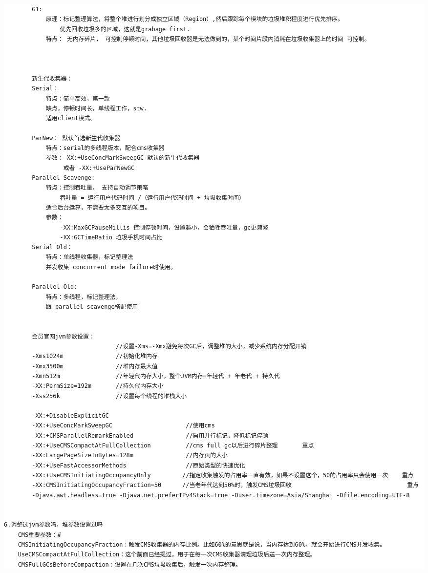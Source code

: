            G1:
                原理：标记整理算法，将整个堆进行划分成独立区域（Region）,然后跟踪每个模块的垃圾堆积程度进行优先排序。
                    优先回收垃圾多的区域，这就是grabage first.
                特点： 无内存碎片， 可控制停顿时间，其他垃圾回收器是无法做到的，某个时间片段内消耗在垃圾收集器上的时间 可控制。



            新生代收集器：
            Serial：
                特点：简单高效，第一款
                缺点，停顿时间长，单线程工作，stw.
                适用client模式。
    
            ParNew： 默认首选新生代收集器
                特点：serial的多线程版本，配合cms收集器
                参数：-XX:+UseConcMarkSweepGC 默认的新生代收集器
                     或者 -XX:+UseParNewGC
            Parallel Scavenge: 
                特点：控制吞吐量， 支持自动调节策略
                    吞吐量 = 运行用户代码时间 /（运行用户代码时间 + 垃圾收集时间）
                适合后台运算，不需要太多交互的项目。
                参数：
                    -XX:MaxGCPauseMillis 控制停顿时间，设置越小，会牺牲吞吐量，gc更频繁
                    -XX:GCTimeRatio 垃圾手机时间占比
            Serial Old：
                特点：单线程收集器，标记整理法
                并发收集 concurrent mode failure时使用。
    
            Parallel Old:
                特点：多线程，标记整理法，
                跟 parallel scavenge搭配使用


            会员官网jvm参数设置：
                                    //设置-Xms=-Xmx避免每次GC后，调整堆的大小，减少系统内存分配开销
            -Xms1024m               //初始化堆内存
            -Xmx3500m               //堆内存最大值
            -Xmn512m                //年轻代内存大小，整个JVM内存=年轻代 + 年老代 + 持久代
            -XX:PermSize=192m       //持久代内存大小
            -Xss256k                //设置每个线程的堆栈大小
    
            -XX:+DisableExplicitGC 
            -XX:+UseConcMarkSweepGC                     //使用cms
            -XX:+CMSParallelRemarkEnabled               //启用并行标记，降低标记停顿
            -XX:+UseCMSCompactAtFullCollection          //cms full gc以后进行碎片整理       重点
            -XX:LargePageSizeInBytes=128m               //内存页的大小
            -XX:+UseFastAccessorMethods                 //原始类型的快速优化
            -XX:+UseCMSInitiatingOccupancyOnly         //指定收集触发的占用率一直有效，如果不设置这个，50的占用率只会使用一次    重点
            -XX:CMSInitiatingOccupancyFraction=50      //当老年代达到50%时，触发CMS垃圾回收                                 重点
            -Djava.awt.headless=true -Djava.net.preferIPv4Stack=true -Duser.timezone=Asia/Shanghai -Dfile.encoding=UTF-8


    6.调整过jvm参数吗，堆参数设置过吗
        CMS重要参数：#
        CMSInitiatingOccupancyFraction：触发CMS收集器的内存比例。比如60%的意思就是说，当内存达到60%，就会开始进行CMS并发收集。
        UseCMSCompactAtFullCollection：这个前面已经提过，用于在每一次CMS收集器清理垃圾后送一次内存整理。
        CMSFullGCsBeforeCompaction：设置在几次CMS垃圾收集后，触发一次内存整理。
    